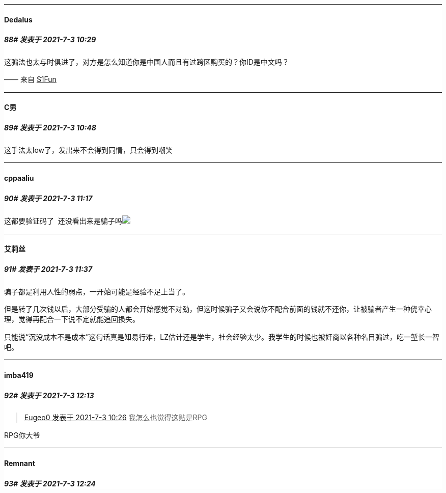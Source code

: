 
*****

####  Dedalus  
##### 88#       发表于 2021-7-3 10:29


这骗法也太与时俱进了，对方是怎么知道你是中国人而且有过跨区购买的？你ID是中文吗？

—— 来自 [S1Fun](https://s1fun.koalcat.com)


*****

####  C男  
##### 89#       发表于 2021-7-3 10:48


这手法太low了，发出来不会得到同情，只会得到嘲笑


*****

####  cppaaliu  
##### 90#       发表于 2021-7-3 11:17


这都要验证码了  还没看出来是骗子吗<img src="https://static.saraba1st.com/image/smiley/face2017/001.png" referrerpolicy="no-referrer">




*****

####  艾莉丝  
##### 91#       发表于 2021-7-3 11:37


骗子都是利用人性的弱点，一开始可能是经验不足上当了。

但是转了几次钱以后，大部分受骗的人都会开始感觉不对劲，但这时候骗子又会说你不配合前面的钱就不还你，让被骗者产生一种侥幸心理，觉得再配合一下说不定就能追回损失。

只能说“沉没成本不是成本”这句话真是知易行难，LZ估计还是学生，社会经验太少。我学生的时候也被奸商以各种名目骗过，吃一堑长一智吧。


*****

####  imba419  
##### 92#       发表于 2021-7-3 12:13


<blockquote><a href="httphttps://bbs.saraba1st.com/2b/forum.php?mod=redirect&amp;goto=findpost&amp;pid=51825296&amp;ptid=2013263" target="_blank">Eugeo0 发表于 2021-7-3 10:26</a>
我怎么也觉得这贴是RPG</blockquote>
RPG你大爷


*****

####  Remnant  
##### 93#       发表于 2021-7-3 12:24

